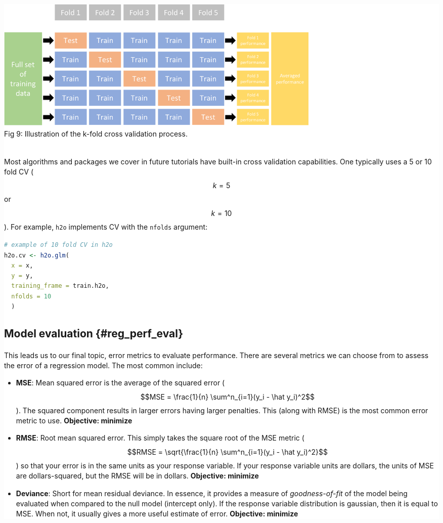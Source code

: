 <img src="/public/images/analytics/regression_prep/cv.png" alt="Fig 9: Illustration of the k-fold cross validation process." width="70%" height="70%" />
<figcaption>Fig 9: Illustration of the k-fold cross validation process.</figcaption>
</center>
<br>

Most algorithms and packages we cover in future tutorials have built-in cross validation capabilities.  One typically uses a 5 or 10 fold CV ($$k = 5$$ or $$k = 10$$).  For example, `h2o` implements CV with the `nfolds` argument:


```r
# example of 10 fold CV in h2o
h2o.cv <- h2o.glm(
  x = x, 
  y = y, 
  training_frame = train.h2o,
  nfolds = 10
  )
```


## Model evaluation {#reg_perf_eval}

This leads us to our final topic, error metrics to evaluate performance.  There are several metrics we can choose from to assess the error of a regression model.  The most common include:

* __MSE__: Mean squared error is the average of the squared error ($$MSE = \frac{1}{n} \sum^n_{i=1}(y_i - \hat y_i)^2$$). The squared component results in larger errors having larger penalties.  This (along with RMSE) is the most common error metric to use. __Objective: minimize__

* __RMSE__: Root mean squared error.  This simply takes the square root of the MSE metric ($$RMSE = \sqrt{\frac{1}{n} \sum^n_{i=1}(y_i - \hat y_i)^2}$$) so that your error is in the same units as your response variable. If your response variable units are dollars, the units of MSE are dollars-squared, but the RMSE will be in dollars. __Objective: minimize__

* __Deviance__: Short for mean residual deviance. In essence, it provides a measure of _goodness-of-fit_ of the model being evaluated when compared to the null model (intercept only).  If the response variable distribution is gaussian, then it is equal to MSE.  When not, it usually gives a more useful estimate of error. __Objective: minimize__
